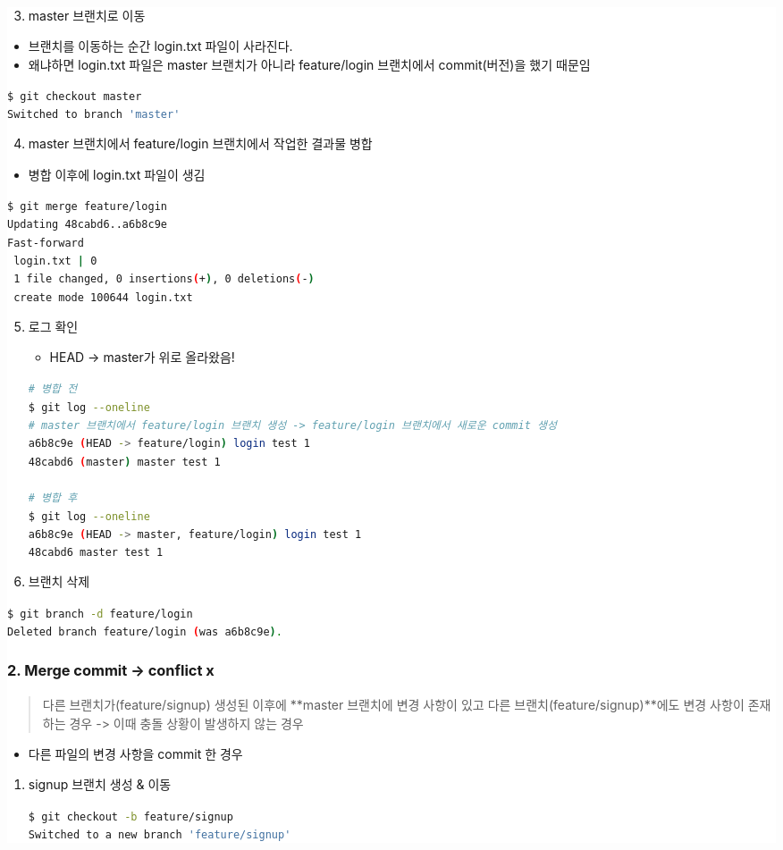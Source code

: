 3.  master 브랜치로 이동

   - 브랜치를 이동하는 순간 login.txt 파일이 사라진다.
   - 왜냐하면 login.txt 파일은 master 브랜치가 아니라 feature/login 브랜치에서 commit(버전)을 했기 때문임

   ```bash
   $ git checkout master
   Switched to branch 'master'
   ```



4.  master 브랜치에서 feature/login 브랜치에서 작업한 결과물 병합

   -  병합 이후에 login.txt 파일이 생김

   ```bash
   $ git merge feature/login
   Updating 48cabd6..a6b8c9e
   Fast-forward
    login.txt | 0
    1 file changed, 0 insertions(+), 0 deletions(-)    
    create mode 100644 login.txt
   ```

5. 로그 확인

   - HEAD -> master가 위로 올라왔음!

   ```bash
   # 병합 전
   $ git log --oneline
   # master 브랜치에서 feature/login 브랜치 생성 -> feature/login 브랜치에서 새로운 commit 생성
   a6b8c9e (HEAD -> feature/login) login test 1        
   48cabd6 (master) master test 1
   
   # 병합 후
   $ git log --oneline
   a6b8c9e (HEAD -> master, feature/login) login test 1
   48cabd6 master test 1
   ```

6.  브랜치 삭제

   ```bash
   $ git branch -d feature/login
   Deleted branch feature/login (was a6b8c9e).
   ```

   

### 2. Merge commit -> conflict x

> 다른 브랜치가(feature/signup) 생성된 이후에 **master 브랜치에 변경 사항이 있고 다른 브랜치(feature/signup)**에도 변경 사항이 존재하는 경우 -> 이때 충돌 상황이 발생하지 않는 경우

- 다른 파일의 변경 사항을 commit 한 경우

1. signup 브랜치 생성 & 이동

   ```bash
   $ git checkout -b feature/signup
   Switched to a new branch 'feature/signup'
   ```
